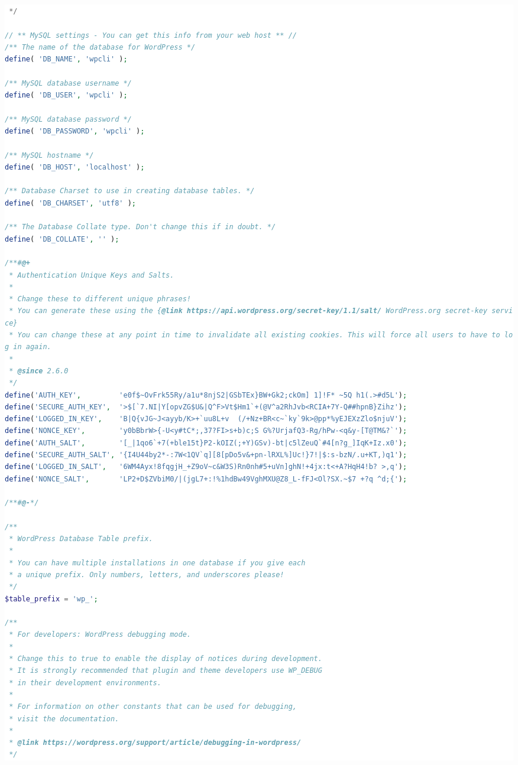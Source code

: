 ```php
 */

// ** MySQL settings - You can get this info from your web host ** //
/** The name of the database for WordPress */
define( 'DB_NAME', 'wpcli' );

/** MySQL database username */
define( 'DB_USER', 'wpcli' );

/** MySQL database password */
define( 'DB_PASSWORD', 'wpcli' );

/** MySQL hostname */
define( 'DB_HOST', 'localhost' );

/** Database Charset to use in creating database tables. */
define( 'DB_CHARSET', 'utf8' );

/** The Database Collate type. Don't change this if in doubt. */
define( 'DB_COLLATE', '' );

/**#@+
 * Authentication Unique Keys and Salts.
 *
 * Change these to different unique phrases!
 * You can generate these using the {@link https://api.wordpress.org/secret-key/1.1/salt/ WordPress.org secret-key service}
 * You can change these at any point in time to invalidate all existing cookies. This will force all users to have to log in again.
 *
 * @since 2.6.0
 */
define('AUTH_KEY',         'e0f$~OvFrk55Ry/a1u*8njS2|GSbTEx}BW+Gk2;ckOm] 1]!F* ~5Q h1(.>#d5L');
define('SECURE_AUTH_KEY',  '>$[`7.NI|Y[opvZG$U&|Q^F>Vt$Hm1`+(@V^a2RhJvb<RCIA+7Y-Q##hpnB}Zihz');
define('LOGGED_IN_KEY',    'B|Q{vJG~J<ayyb/K>+`uu8L+v  (/+Nz+BR<c~`ky`9k>@pp*%yEJEXzZlo$njuV');
define('NONCE_KEY',        'y0bBbrW>{-U<y#tC*;,37?FI>s+b)c;S G%?UrjafQ3-Rg/hPw-<q&y-[T@TM&?`');
define('AUTH_SALT',        '[_|1qo6`+7(+ble15t}P2-kOIZ(;+Y)GSv)-bt|c5lZeuQ`#4[n?g_]IqK+Iz.x0');
define('SECURE_AUTH_SALT', '{I4U44by2*-:7W<1QV`q][8[pDo5v&+pn-lRXL%]Uc!}7!|$:s-bzN/.u+KT,)q1');
define('LOGGED_IN_SALT',   '6WM4Ayx!8fqgjH_+Z9oV~c&W3S)Rn0nh#5+uVn]ghN!+4jx:t<+A?HqH4!b? >,q');
define('NONCE_SALT',       'LP2+D$ZVbiM0/|(jgL7+:!%1hdBw49VghMXU@Z8_L-fFJ<Ol?SX.~$7 +?q ^d;{');

/**#@-*/

/**
 * WordPress Database Table prefix.
 *
 * You can have multiple installations in one database if you give each
 * a unique prefix. Only numbers, letters, and underscores please!
 */
$table_prefix = 'wp_';

/**
 * For developers: WordPress debugging mode.
 *
 * Change this to true to enable the display of notices during development.
 * It is strongly recommended that plugin and theme developers use WP_DEBUG
 * in their development environments.
 *
 * For information on other constants that can be used for debugging,
 * visit the documentation.
 *
 * @link https://wordpress.org/support/article/debugging-in-wordpress/
 */
```
